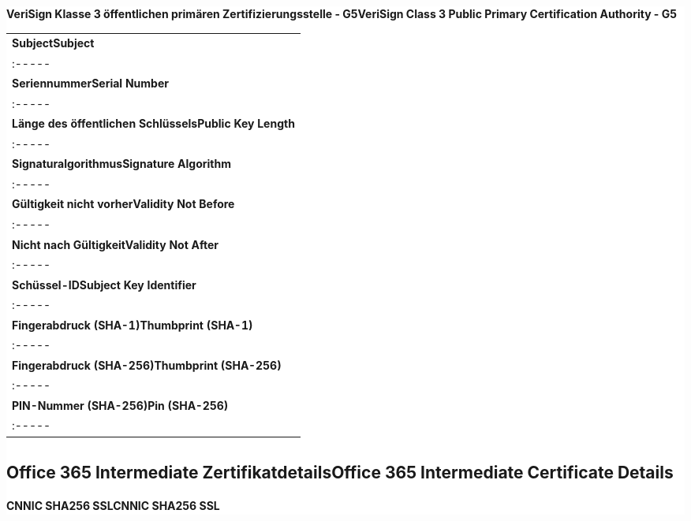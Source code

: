  <span data-ttu-id="cf88f-420">**VeriSign Klasse 3 öffentlichen primären Zertifizierungsstelle - G5**</span><span class="sxs-lookup"><span data-stu-id="cf88f-420">**VeriSign Class 3 Public Primary Certification Authority - G5**</span></span>
  
||
|:-----|
|<span data-ttu-id="cf88f-421">**Subject**</span><span class="sxs-lookup"><span data-stu-id="cf88f-421">**Subject**</span></span>|
|<span data-ttu-id="cf88f-422">:-----</span><span class="sxs-lookup"><span data-stu-id="cf88f-422"></span></span>|
|<span data-ttu-id="cf88f-423">**Seriennummer**</span><span class="sxs-lookup"><span data-stu-id="cf88f-423">**Serial Number**</span></span>|
|<span data-ttu-id="cf88f-424">:-----</span><span class="sxs-lookup"><span data-stu-id="cf88f-424"></span></span>|
|<span data-ttu-id="cf88f-425">**Länge des öffentlichen Schlüssels**</span><span class="sxs-lookup"><span data-stu-id="cf88f-425">**Public Key Length**</span></span>|
|<span data-ttu-id="cf88f-426">:-----</span><span class="sxs-lookup"><span data-stu-id="cf88f-426"></span></span>|
|<span data-ttu-id="cf88f-427">**Signaturalgorithmus**</span><span class="sxs-lookup"><span data-stu-id="cf88f-427">**Signature Algorithm**</span></span>|
|<span data-ttu-id="cf88f-428">:-----</span><span class="sxs-lookup"><span data-stu-id="cf88f-428"></span></span>|
|<span data-ttu-id="cf88f-429">**Gültigkeit nicht vorher**</span><span class="sxs-lookup"><span data-stu-id="cf88f-429">**Validity Not Before**</span></span>|
|<span data-ttu-id="cf88f-430">:-----</span><span class="sxs-lookup"><span data-stu-id="cf88f-430"></span></span>|
|<span data-ttu-id="cf88f-431">**Nicht nach Gültigkeit**</span><span class="sxs-lookup"><span data-stu-id="cf88f-431">**Validity Not After**</span></span>|
|<span data-ttu-id="cf88f-432">:-----</span><span class="sxs-lookup"><span data-stu-id="cf88f-432"></span></span>|
|<span data-ttu-id="cf88f-433">**Schüssel-ID**</span><span class="sxs-lookup"><span data-stu-id="cf88f-433">**Subject Key Identifier**</span></span>|
|<span data-ttu-id="cf88f-434">:-----</span><span class="sxs-lookup"><span data-stu-id="cf88f-434"></span></span>|
|<span data-ttu-id="cf88f-435">**Fingerabdruck (SHA-1)**</span><span class="sxs-lookup"><span data-stu-id="cf88f-435">**Thumbprint (SHA-1)**</span></span>|
|<span data-ttu-id="cf88f-436">:-----</span><span class="sxs-lookup"><span data-stu-id="cf88f-436"></span></span>|
|<span data-ttu-id="cf88f-437">**Fingerabdruck (SHA-256)**</span><span class="sxs-lookup"><span data-stu-id="cf88f-437">**Thumbprint (SHA-256)**</span></span>|
|<span data-ttu-id="cf88f-438">:-----</span><span class="sxs-lookup"><span data-stu-id="cf88f-438"></span></span>|
|<span data-ttu-id="cf88f-439">**PIN-Nummer (SHA-256)**</span><span class="sxs-lookup"><span data-stu-id="cf88f-439">**Pin (SHA-256)**</span></span>|
|<span data-ttu-id="cf88f-440">:-----</span><span class="sxs-lookup"><span data-stu-id="cf88f-440"></span></span>|
   
## <a name="office-365-intermediate-certificate-details"></a><span data-ttu-id="cf88f-441">Office 365 Intermediate Zertifikatdetails</span><span class="sxs-lookup"><span data-stu-id="cf88f-441">Office 365 Intermediate Certificate Details</span></span>
<span data-ttu-id="cf88f-442"><a name="IntermediateCerts"> </a></span><span class="sxs-lookup"><span data-stu-id="cf88f-442"></span></span>

 <span data-ttu-id="cf88f-443">**CNNIC SHA256 SSL**</span><span class="sxs-lookup"><span data-stu-id="cf88f-443">**CNNIC SHA256 SSL**</span></span>
  
